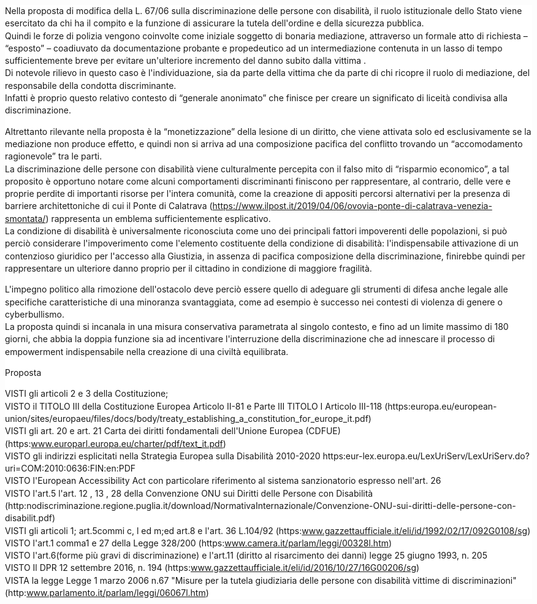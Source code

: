 Nella proposta di modifica della L. 67/06 sulla discriminazione delle persone con disabilità, il ruolo istituzionale dello Stato viene esercitato da chi ha il compito e la funzione di assicurare la tutela dell'ordine e della sicurezza pubblica.  
Quindi le forze di polizia vengono coinvolte come iniziale soggetto di bonaria mediazione, attraverso un formale atto di richiesta – “esposto” – coadiuvato da documentazione probante e propedeutico ad un intermediazione contenuta in un lasso di tempo sufficientemente breve per evitare un'ulteriore incremento del danno subito dalla vittima .  
Di notevole rilievo in questo caso è l'individuazione, sia da parte della vittima che da parte di chi ricopre il ruolo di mediazione, del responsabile della condotta discriminante.  
Infatti è proprio questo relativo contesto di “generale anonimato” che finisce per creare un significato di liceità condivisa alla discriminazione.

Altrettanto rilevante nella proposta è la “monetizzazione” della lesione di un diritto, che viene attivata solo ed esclusivamente se la mediazione non produce effetto, e quindi non si arriva ad una composizione pacifica del conflitto trovando un “accomodamento ragionevole” tra le parti.  
La discriminazione delle persone con disabilità viene culturalmente percepita con il falso mito di “risparmio economico”, a tal proposito è opportuno notare come alcuni comportamenti discriminanti finiscono per rappresentare, al contrario, delle vere e proprie perdite di importanti risorse per l'intera comunità, come la creazione di appositi percorsi alternativi per la presenza di barriere architettoniche di cui il Ponte di Calatrava (https://www.ilpost.it/2019/04/06/ovovia-ponte-di-calatrava-venezia-smontata/) rappresenta un emblema sufficientemente esplicativo.  
La condizione di disabilità è universalmente riconosciuta come uno dei principali fattori impoverenti delle popolazioni, si può perciò considerare l'impoverimento come l'elemento costituente della condizione di disabilità: l'indispensabile attivazione di un contenzioso giuridico per l'accesso alla Giustizia, in assenza di pacifica composizione della discriminazione, finirebbe quindi per rappresentare un ulteriore danno proprio per il cittadino in condizione di maggiore fragilità.

L'impegno politico alla rimozione dell'ostacolo deve perciò essere quello di adeguare gli strumenti di difesa anche legale alle specifiche caratteristiche di una minoranza svantaggiata, come ad esempio è successo nei contesti di violenza di genere o cyberbullismo.  
La proposta quindi si incanala in una misura conservativa parametrata al singolo contesto, e fino ad un limite massimo di 180 giorni, che abbia la doppia funzione sia ad incentivare l'interruzione della discriminazione che ad innescare il processo di empowerment indispensabile nella creazione di una civiltà equilibrata.

Proposta

VISTI gli articoli 2 e 3 della Costituzione;  
VISTO il TITOLO III della Costituzione Europea Articolo II-81 e Parte III TITOLO I Articolo III-118 (https:europa.eu/european-union/sites/europaeu/files/docs/body/treaty_establishing_a_constitution_for_europe_it.pdf)  
VISTI gli art. 20 e art. 21 Carta dei diritti fondamentali dell'Unione Europea (CDFUE) (https:www.europarl.europa.eu/charter/pdf/text_it.pdf)  
VISTO gli indirizzi esplicitati nella Strategia Europea sulla Disabilità 2010-2020 https:eur-lex.europa.eu/LexUriServ/LexUriServ.do?uri=COM:2010:0636:FIN:en:PDF  
VISTO l'European Accessibility Act con particolare riferimento al sistema sanzionatorio espresso nell'art. 26  
VISTO l'art.5 l'art. 12 , 13 , 28 della Convenzione ONU sui Diritti delle Persone con Disabilità  (http:nodiscriminazione.regione.puglia.it/download/NormativaInternazionale/Convenzione-ONU-sui-diritti-delle-persone-con-disabilit.pdf)  
VISTI gli articoli 1; art.5commi c, l ed m;ed art.8 e l'art. 36 L.104/92 (https:www.gazzettaufficiale.it/eli/id/1992/02/17/092G0108/sg)  
VISTO l'art.1 comma1 e 27 della Legge 328/200 (https:www.camera.it/parlam/leggi/00328l.htm)  
VISTO l'art.6(forme più gravi di discriminazione) e l'art.11 (diritto al risarcimento dei danni) legge 25 giugno 1993, n. 205  
VISTO Il DPR 12 settembre 2016, n. 194 (https:www.gazzettaufficiale.it/eli/id/2016/10/27/16G00206/sg)  
VISTA la legge Legge 1 marzo 2006 n.67 "Misure per la tutela giudiziaria delle persone con disabilità vittime di discriminazioni"(http:www.parlamento.it/parlam/leggi/06067l.htm)  
 